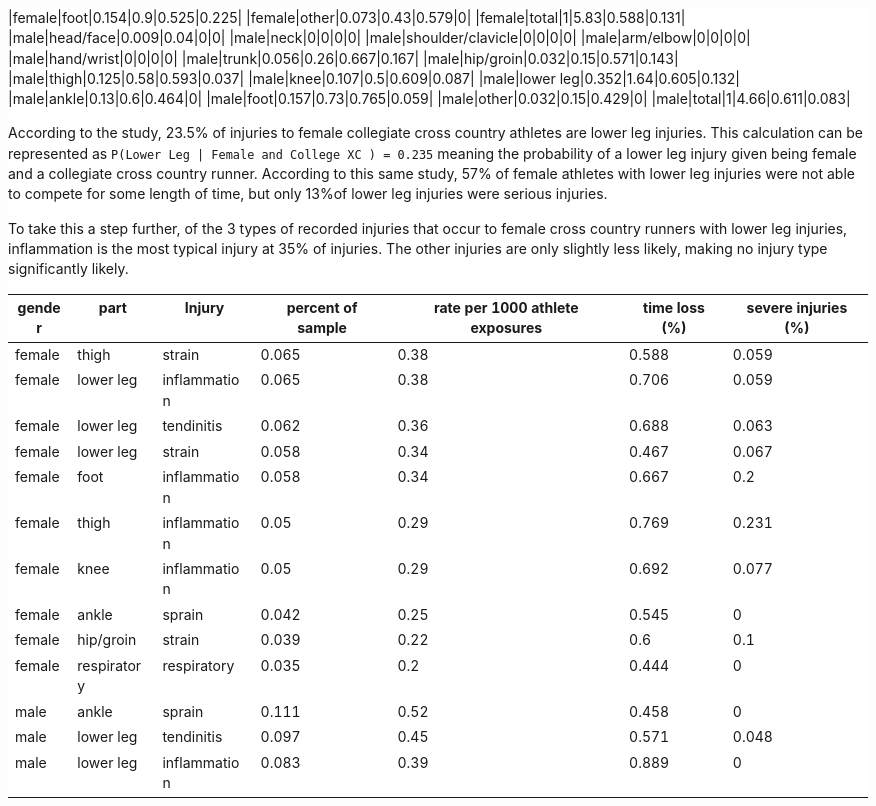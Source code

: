 |female|foot|0.154|0.9|0.525|0.225|
|female|other|0.073|0.43|0.579|0|
|female|total|1|5.83|0.588|0.131|
|male|head/face|0.009|0.04|0|0|
|male|neck|0|0|0|0|
|male|shoulder/clavicle|0|0|0|0|
|male|arm/elbow|0|0|0|0|
|male|hand/wrist|0|0|0|0|
|male|trunk|0.056|0.26|0.667|0.167|
|male|hip/groin|0.032|0.15|0.571|0.143|
|male|thigh|0.125|0.58|0.593|0.037|
|male|knee|0.107|0.5|0.609|0.087|
|male|lower leg|0.352|1.64|0.605|0.132|
|male|ankle|0.13|0.6|0.464|0|
|male|foot|0.157|0.73|0.765|0.059|
|male|other|0.032|0.15|0.429|0|
|male|total|1|4.66|0.611|0.083|


According to the study, 23.5% of injuries to female collegiate cross country athletes are lower leg injuries.  This calculation can be represented as `P(Lower Leg | Female and College XC ) = 0.235` meaning the probability of a lower leg injury given being female and a collegiate cross country runner.   According to this same study, 57% of female athletes with lower leg injuries were not able to compete for some length of time, but only 13%of lower leg injuries were serious injuries.

To take this a step further, of the 3 types of recorded injuries that occur to female cross country runners with lower leg injuries, inflammation is the most typical injury at 35% of injuries.  The other injuries are only slightly less likely, making no injury type significantly likely.

|gender|part|Injury|percent of sample|rate per 1000 athlete exposures|time loss (%)|severe injuries (%)|
|--- |--- |--- |--- |--- |--- |--- |
|female|thigh|strain|0.065|0.38|0.588|0.059|
|female|lower leg|inflammation|0.065|0.38|0.706|0.059|
|female|lower leg|tendinitis|0.062|0.36|0.688|0.063|
|female|lower leg|strain|0.058|0.34|0.467|0.067|
|female|foot|inflammation|0.058|0.34|0.667|0.2|
|female|thigh|inflammation|0.05|0.29|0.769|0.231|
|female|knee|inflammation|0.05|0.29|0.692|0.077|
|female|ankle|sprain|0.042|0.25|0.545|0|
|female|hip/groin|strain|0.039|0.22|0.6|0.1|
|female|respiratory|respiratory|0.035|0.2|0.444|0|
|male|ankle|sprain|0.111|0.52|0.458|0|
|male|lower leg|tendinitis|0.097|0.45|0.571|0.048|
|male|lower leg|inflammation|0.083|0.39|0.889|0|